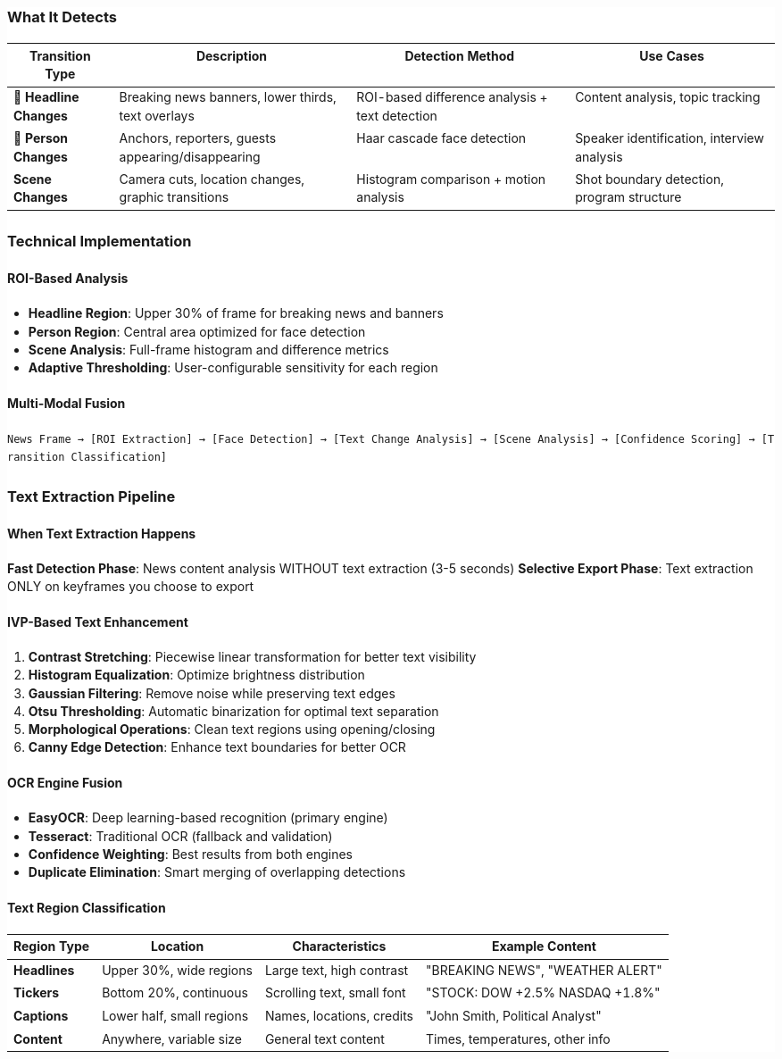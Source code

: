 ### What It Detects

| Transition Type | Description | Detection Method | Use Cases |
|-----------------|-------------|------------------|-----------|
| **📰 Headline Changes** | Breaking news banners, lower thirds, text overlays | ROI-based difference analysis + text detection | Content analysis, topic tracking |
| **👥 Person Changes** | Anchors, reporters, guests appearing/disappearing | Haar cascade face detection | Speaker identification, interview analysis |
| **Scene Changes** | Camera cuts, location changes, graphic transitions | Histogram comparison + motion analysis | Shot boundary detection, program structure |

### Technical Implementation

#### ROI-Based Analysis
- **Headline Region**: Upper 30% of frame for breaking news and banners
- **Person Region**: Central area optimized for face detection
- **Scene Analysis**: Full-frame histogram and difference metrics
- **Adaptive Thresholding**: User-configurable sensitivity for each region

#### Multi-Modal Fusion
```
News Frame → [ROI Extraction] → [Face Detection] → [Text Change Analysis] → [Scene Analysis] → [Confidence Scoring] → [Transition Classification]
```

### Text Extraction Pipeline

#### When Text Extraction Happens
**Fast Detection Phase**: News content analysis WITHOUT text extraction (3-5 seconds)
**Selective Export Phase**: Text extraction ONLY on keyframes you choose to export

#### IVP-Based Text Enhancement
1. **Contrast Stretching**: Piecewise linear transformation for better text visibility
2. **Histogram Equalization**: Optimize brightness distribution
3. **Gaussian Filtering**: Remove noise while preserving text edges
4. **Otsu Thresholding**: Automatic binarization for optimal text separation
5. **Morphological Operations**: Clean text regions using opening/closing
6. **Canny Edge Detection**: Enhance text boundaries for better OCR

#### OCR Engine Fusion
- **EasyOCR**: Deep learning-based recognition (primary engine)
- **Tesseract**: Traditional OCR (fallback and validation)
- **Confidence Weighting**: Best results from both engines
- **Duplicate Elimination**: Smart merging of overlapping detections

#### Text Region Classification
| Region Type | Location | Characteristics | Example Content |
|-------------|----------|-----------------|-----------------|
| **Headlines** | Upper 30%, wide regions | Large text, high contrast | "BREAKING NEWS", "WEATHER ALERT" |
| **Tickers** | Bottom 20%, continuous | Scrolling text, small font | "STOCK: DOW +2.5% NASDAQ +1.8%" |
| **Captions** | Lower half, small regions | Names, locations, credits | "John Smith, Political Analyst" |
| **Content** | Anywhere, variable size | General text content | Times, temperatures, other info |

